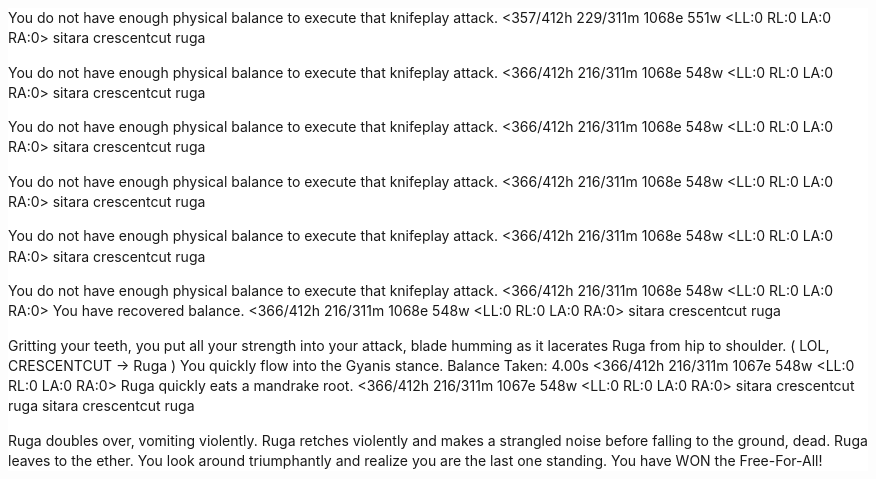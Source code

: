 You do not have enough physical balance to execute that knifeplay attack.
<357/412h 229/311m 1068e 551w <e-> <d> <LL:0 RL:0 LA:0 RA:0> sitara crescentcut ruga

You do not have enough physical balance to execute that knifeplay attack.
<366/412h 216/311m 1068e 548w <e-> <d> <LL:0 RL:0 LA:0 RA:0> sitara crescentcut ruga

You do not have enough physical balance to execute that knifeplay attack.
<366/412h 216/311m 1068e 548w <e-> <d> <LL:0 RL:0 LA:0 RA:0> sitara crescentcut ruga

You do not have enough physical balance to execute that knifeplay attack.
<366/412h 216/311m 1068e 548w <e-> <d> <LL:0 RL:0 LA:0 RA:0> sitara crescentcut ruga

You do not have enough physical balance to execute that knifeplay attack.
<366/412h 216/311m 1068e 548w <e-> <d> <LL:0 RL:0 LA:0 RA:0> sitara crescentcut ruga

You do not have enough physical balance to execute that knifeplay attack.
<366/412h 216/311m 1068e 548w <e-> <d> <LL:0 RL:0 LA:0 RA:0> 
You have recovered balance.
<366/412h 216/311m 1068e 548w <eb> <d> <LL:0 RL:0 LA:0 RA:0> sitara crescentcut ruga

Gritting your teeth, you put all your strength into your attack, blade humming 
as it lacerates Ruga from hip to shoulder. ( LOL, CRESCENTCUT -> Ruga )
You quickly flow into the Gyanis stance.
Balance Taken: 4.00s
<366/412h 216/311m 1067e 548w <e-> <d> <LL:0 RL:0 LA:0 RA:0> 
Ruga quickly eats a mandrake root.
<366/412h 216/311m 1067e 548w <e-> <d> <LL:0 RL:0 LA:0 RA:0> sitara crescentcut ruga
sitara crescentcut ruga

Ruga doubles over, vomiting violently.
Ruga retches violently and makes a strangled noise before falling to the 
ground, dead.
Ruga leaves to the ether.
You look around triumphantly and realize you are the last one standing. You 
have WON the Free-For-All!
